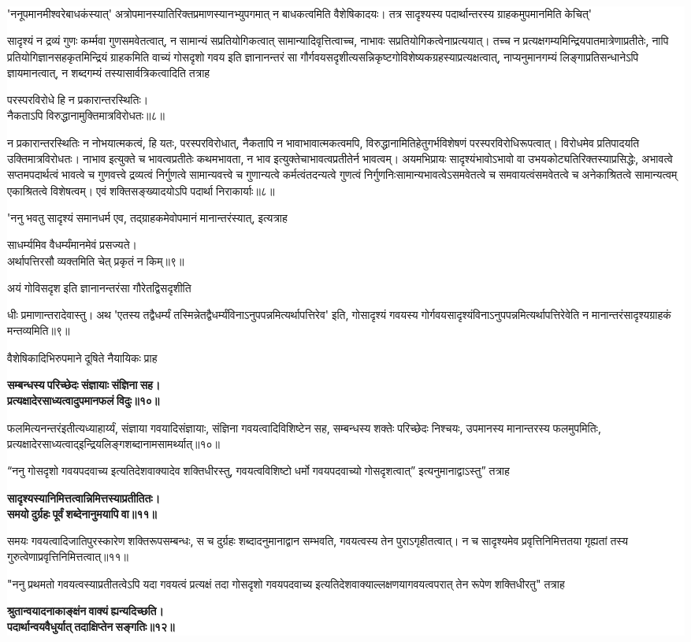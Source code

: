  'ननूपमानमीश्वरेबाधकंस्यात्' अत्रोपमानस्यातिरिक्तप्रमाणस्यानभ्युपगमात् न बाधकत्वमिति वैशेषिकादयः। तत्र सादृश्यस्य पदार्थान्तरस्य ग्राहकमुपमानमिति केचित्'



सादृश्यं न द्रव्यं गुणः कर्म्मवा गुणसमवेतत्वात्, न सामान्यं सप्रतियोगिकत्वात् सामान्यादिवृत्तित्वाच्च, नाभावः सप्रतियोगिकत्वेनाप्रत्ययात्। तच्च न प्रत्यक्षगम्यमिन्द्रियपातमात्रेणाप्रतीतेः, नापि प्रतियोगिज्ञानसहकृतमिन्द्रियं ग्राहकमिति वाच्यं गोसदृशो गवय इति ज्ञानानन्तरं सा गौर्गवयसदृशीत्यसन्निकृष्टगोविशेष्यकग्रहस्याप्रत्यक्षत्वात्, नाप्यनुमानगम्यं लिङ्गाप्रतिसन्धानेऽपि ज्ञायमानत्वात्, न शब्दगम्यं तस्यासार्वत्रिकत्वादिति तत्राह

परस्परविरोधे हि न प्रकारान्तरस्थितिः।  
नैकताऽपि विरुद्धानामुक्तिमात्रविरोधतः॥८॥

 न प्रकारान्तरस्थितिः न नोभयात्मकत्वं, हि यतः, परस्परविरोधात्, नैकतापि न भावाभावात्मकत्वमपि, विरुद्धानामितिहेतुगर्भविशेषणं परस्परविरोधिरूपत्वात्। विरोधमेव प्रतिपादयति उक्तिमात्रविरोधतः। नाभाव इत्युक्ते च भावत्वप्रतीतेः कथमभावता, न भाव इत्युक्तेचाभावत्वप्रतीतेर्न भावत्वम्। अयमभिप्रायः सादृश्यंभावोऽभावो वा उभयकोट्यतिरिक्तस्याप्रसिद्धेः, अभावत्वे सप्तमपदार्थत्वं भावत्वे च गुणवत्त्वे द्रव्यत्वं निर्गुणत्वे सामान्यवत्त्वे च गुणान्यत्वे कर्मत्वंतदन्यत्वे गुणत्वं निर्गुणनिःसामान्यभावत्वेऽसमवेतत्वे च समवायत्वंसमवेतत्वे च अनेकाश्रितत्वे सामान्यत्वम् एकाश्रितत्वे विशेषत्वम्। एवं शक्तिसङ्ख्यादयोऽपि पदार्था निराकार्याः॥८॥

 'ननु भवतु सादृश्यं समानधर्म एव, तद्ग्राहकमेवोपमानं मानान्तरंस्यात्, इत्यत्राह

साधर्म्यमिव वैधर्म्यंमानमेवं प्रसज्यते।  
अर्थापत्तिरसौ व्यक्तमिति चेत् प्रकृतं न किम्॥९॥

 अयं गोविसदृश इति ज्ञानानन्तरंसा गौरेतद्विसदृशीति



धीः प्रमाणान्तरादेवास्तु। अथ 'एतस्य तद्वैधर्म्यं तस्मिन्नेतद्वैधर्म्यंविनाऽनुपपन्नमित्यर्थापत्तिरेव' इति, गोसादृश्यं गवयस्य गोर्गवयसादृश्यंविनाऽनुपपन्नमित्यर्थापत्तिरेवेति न मानान्तरंसादृश्यग्राहकं मन्तव्यमिति॥९॥

 वैशेषिकादिभिरुपमाने दूषिते नैयायिकः प्राह

**सम्बन्धस्य परिच्छेदः संज्ञायाः संज्ञिना सह।  
प्रत्यक्षादेरसाध्यत्वादुपमानफलं विदुः॥१०॥**

 फलमित्यनन्तरंइतीत्यध्याहार्य्यं, संज्ञाया गवयादिसंज्ञायाः, संज्ञिना गवयत्वादिविशिष्टेन सह, सम्बन्धस्य शक्तेः परिच्छेदः निश्चयः, उपमानस्य मानान्तरस्य फलमुपमितिः, प्रत्यक्षादेरसाध्यत्वाद्इन्द्रियलिङ्गशब्दानामसामर्थ्यात्॥१०॥

 “ननु गोसदृशो गवयपदवाच्य इत्यतिदेशवाक्यादेव शक्तिधीरस्तु, गवयत्वविशिष्टो धर्मो गवयपदवाच्यो गोसदृशत्वात्” इत्यनुमानाद्वाऽस्तु” तत्राह

**सादृश्यस्यानिमित्तत्वान्निमित्तस्याप्रतीतितः।  
समयो दुर्ग्रहः पूर्वं शब्देनानुमयापि वा॥११॥**

 समयः गवयत्वादिजातिपुरस्कारेण शक्तिरूपसम्बन्धः, स च दुर्ग्रहः शब्दादनुमानाद्वान सम्भवति, गवयत्वस्य तेन पुराऽगृहीतत्वात्। न च सादृश्यमेव प्रवृत्तिनिमित्ततया गृह्यतां तस्य गुरुत्वेणाप्रवृत्तिनिमित्तत्वात्॥११॥

 "ननु प्रथमतो गवयत्वस्याप्रतीतत्वेऽपि यदा गवयत्वं प्रत्यक्षं तदा गोसदृशो गवयपदवाच्य इत्यतिदेशवाक्याल्लक्षणयागवयत्वपरात् तेन रूपेण शक्तिधीरतु" तत्राह

**श्रुतान्वयादनाकाङ्क्षंन वाक्यं ह्यन्यदिच्छति।  
पदार्थान्वयवैधुर्यात् तदाक्षिप्तेन सङ्गतिः॥१२॥**
